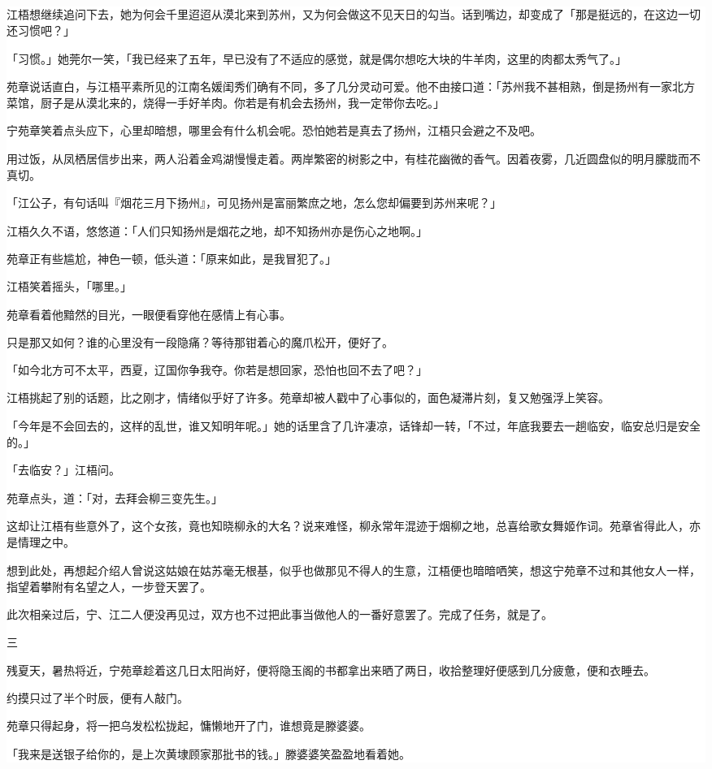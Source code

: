 
江梧想继续追问下去，她为何会千里迢迢从漠北来到苏州，又为何会做这不见天日的勾当。话到嘴边，却变成了「那是挺远的，在这边一切还习惯吧？」


「习惯。」她莞尔一笑，「我已经来了五年，早已没有了不适应的感觉，就是偶尔想吃大块的牛羊肉，这里的肉都太秀气了。」


苑章说话直白，与江梧平素所见的江南名媛闺秀们确有不同，多了几分灵动可爱。他不由接口道：「苏州我不甚相熟，倒是扬州有一家北方菜馆，厨子是从漠北来的，烧得一手好羊肉。你若是有机会去扬州，我一定带你去吃。」


宁苑章笑着点头应下，心里却暗想，哪里会有什么机会呢。恐怕她若是真去了扬州，江梧只会避之不及吧。


用过饭，从凤栖居信步出来，两人沿着金鸡湖慢慢走着。两岸繁密的树影之中，有桂花幽微的香气。因着夜雾，几近圆盘似的明月朦胧而不真切。


「江公子，有句话叫『烟花三月下扬州』，可见扬州是富丽繁庶之地，怎么您却偏要到苏州来呢？」


江梧久久不语，悠悠道：「人们只知扬州是烟花之地，却不知扬州亦是伤心之地啊。」


苑章正有些尴尬，神色一顿，低头道：「原来如此，是我冒犯了。」


江梧笑着摇头，「哪里。」


苑章看着他黯然的目光，一眼便看穿他在感情上有心事。


只是那又如何？谁的心里没有一段隐痛？等待那钳着心的魔爪松开，便好了。


「如今北方可不太平，西夏，辽国你争我夺。你若是想回家，恐怕也回不去了吧？」


江梧挑起了别的话题，比之刚才，情绪似乎好了许多。苑章却被人戳中了心事似的，面色凝滞片刻，复又勉强浮上笑容。


「今年是不会回去的，这样的乱世，谁又知明年呢。」她的话里含了几许凄凉，话锋却一转，「不过，年底我要去一趟临安，临安总归是安全的。」


「去临安？」江梧问。


苑章点头，道：「对，去拜会柳三变先生。」


这却让江梧有些意外了，这个女孩，竟也知晓柳永的大名？说来难怪，柳永常年混迹于烟柳之地，总喜给歌女舞姬作词。苑章省得此人，亦是情理之中。


想到此处，再想起介绍人曾说这姑娘在姑苏毫无根基，似乎也做那见不得人的生意，江梧便也暗暗哂笑，想这宁苑章不过和其他女人一样，指望着攀附有名望之人，一步登天罢了。


此次相亲过后，宁、江二人便没再见过，双方也不过把此事当做他人的一番好意罢了。完成了任务，就是了。


三


残夏天，暑热将近，宁苑章趁着这几日太阳尚好，便将隐玉阁的书都拿出来晒了两日，收拾整理好便感到几分疲惫，便和衣睡去。


约摸只过了半个时辰，便有人敲门。


苑章只得起身，将一把乌发松松拢起，慵懒地开了门，谁想竟是滕婆婆。


「我来是送银子给你的，是上次黄埭顾家那批书的钱。」滕婆婆笑盈盈地看着她。
